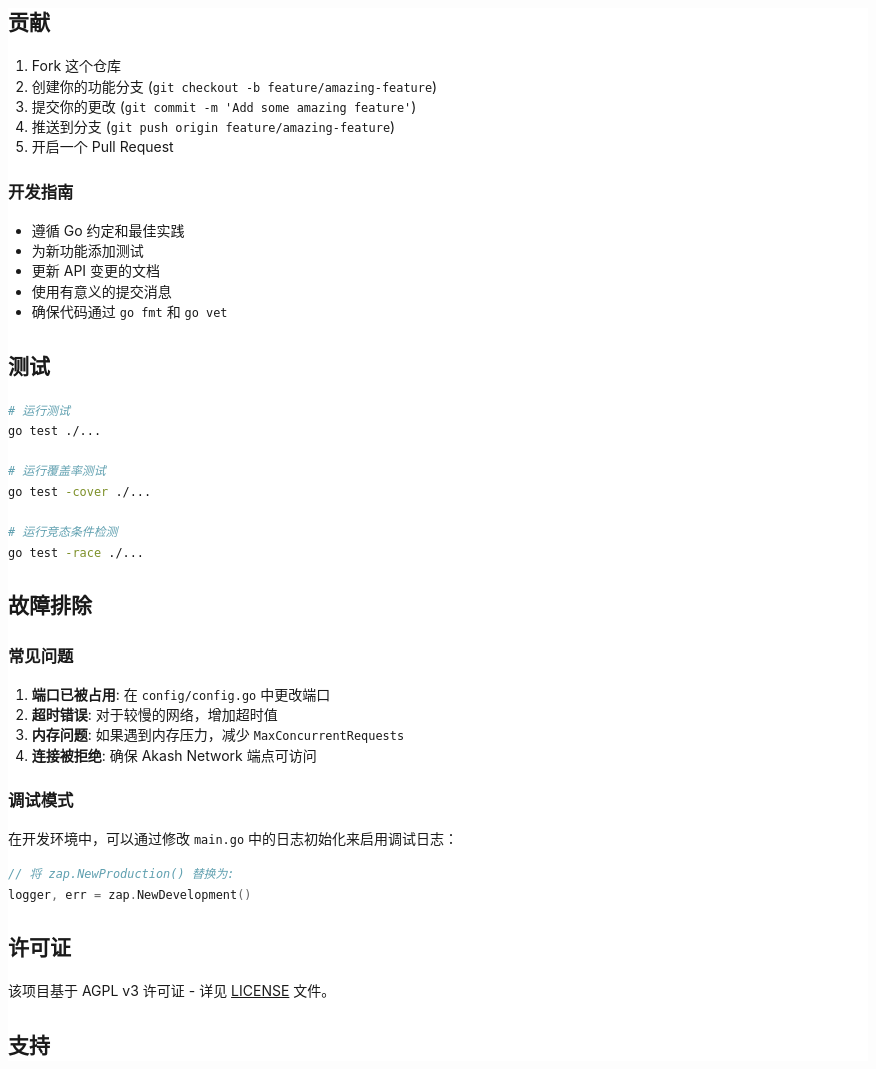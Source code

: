 ## 贡献

1. Fork 这个仓库
2. 创建你的功能分支 (`git checkout -b feature/amazing-feature`)
3. 提交你的更改 (`git commit -m 'Add some amazing feature'`)
4. 推送到分支 (`git push origin feature/amazing-feature`)
5. 开启一个 Pull Request

### 开发指南

- 遵循 Go 约定和最佳实践
- 为新功能添加测试
- 更新 API 变更的文档
- 使用有意义的提交消息
- 确保代码通过 `go fmt` 和 `go vet`

## 测试

```bash
# 运行测试
go test ./...

# 运行覆盖率测试
go test -cover ./...

# 运行竞态条件检测
go test -race ./...
```

## 故障排除

### 常见问题

1. **端口已被占用**: 在 `config/config.go` 中更改端口
2. **超时错误**: 对于较慢的网络，增加超时值
3. **内存问题**: 如果遇到内存压力，减少 `MaxConcurrentRequests`
4. **连接被拒绝**: 确保 Akash Network 端点可访问

### 调试模式

在开发环境中，可以通过修改 `main.go` 中的日志初始化来启用调试日志：

```go
// 将 zap.NewProduction() 替换为:
logger, err = zap.NewDevelopment()
```

## 许可证

该项目基于 AGPL v3 许可证 - 详见 [LICENSE](LICENSE) 文件。

## 支持
